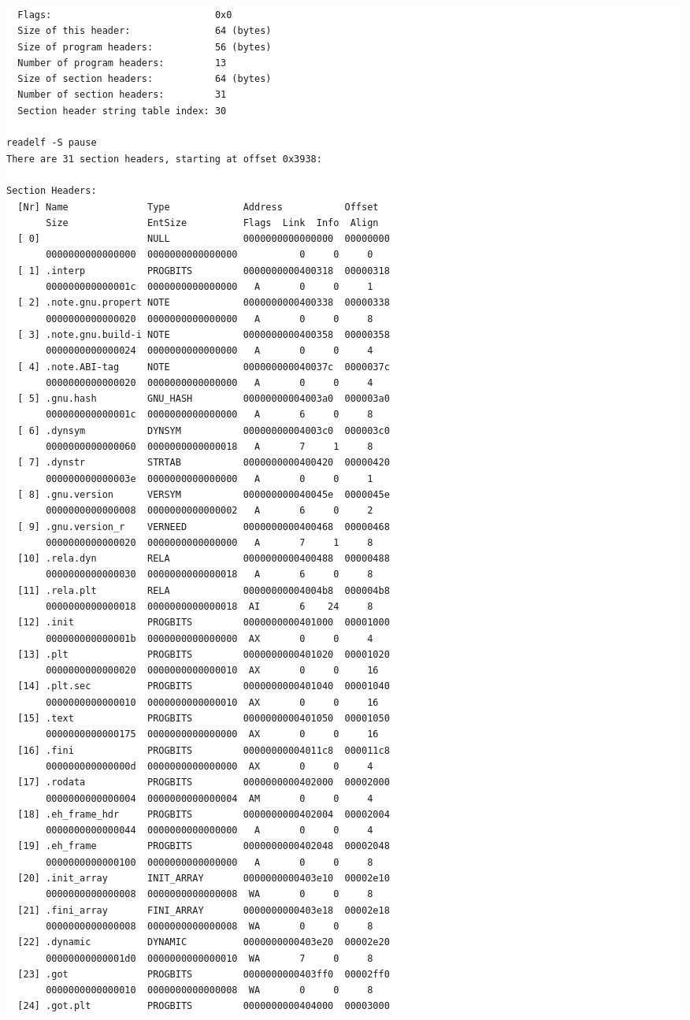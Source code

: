 ```
  Flags:                             0x0
  Size of this header:               64 (bytes)
  Size of program headers:           56 (bytes)
  Number of program headers:         13
  Size of section headers:           64 (bytes)
  Number of section headers:         31
  Section header string table index: 30

readelf -S pause
There are 31 section headers, starting at offset 0x3938:

Section Headers:
  [Nr] Name              Type             Address           Offset
       Size              EntSize          Flags  Link  Info  Align
  [ 0]                   NULL             0000000000000000  00000000
       0000000000000000  0000000000000000           0     0     0
  [ 1] .interp           PROGBITS         0000000000400318  00000318
       000000000000001c  0000000000000000   A       0     0     1
  [ 2] .note.gnu.propert NOTE             0000000000400338  00000338
       0000000000000020  0000000000000000   A       0     0     8
  [ 3] .note.gnu.build-i NOTE             0000000000400358  00000358
       0000000000000024  0000000000000000   A       0     0     4
  [ 4] .note.ABI-tag     NOTE             000000000040037c  0000037c
       0000000000000020  0000000000000000   A       0     0     4
  [ 5] .gnu.hash         GNU_HASH         00000000004003a0  000003a0
       000000000000001c  0000000000000000   A       6     0     8
  [ 6] .dynsym           DYNSYM           00000000004003c0  000003c0
       0000000000000060  0000000000000018   A       7     1     8
  [ 7] .dynstr           STRTAB           0000000000400420  00000420
       000000000000003e  0000000000000000   A       0     0     1
  [ 8] .gnu.version      VERSYM           000000000040045e  0000045e
       0000000000000008  0000000000000002   A       6     0     2
  [ 9] .gnu.version_r    VERNEED          0000000000400468  00000468
       0000000000000020  0000000000000000   A       7     1     8
  [10] .rela.dyn         RELA             0000000000400488  00000488
       0000000000000030  0000000000000018   A       6     0     8
  [11] .rela.plt         RELA             00000000004004b8  000004b8
       0000000000000018  0000000000000018  AI       6    24     8
  [12] .init             PROGBITS         0000000000401000  00001000
       000000000000001b  0000000000000000  AX       0     0     4
  [13] .plt              PROGBITS         0000000000401020  00001020
       0000000000000020  0000000000000010  AX       0     0     16
  [14] .plt.sec          PROGBITS         0000000000401040  00001040
       0000000000000010  0000000000000010  AX       0     0     16
  [15] .text             PROGBITS         0000000000401050  00001050
       0000000000000175  0000000000000000  AX       0     0     16
  [16] .fini             PROGBITS         00000000004011c8  000011c8
       000000000000000d  0000000000000000  AX       0     0     4
  [17] .rodata           PROGBITS         0000000000402000  00002000
       0000000000000004  0000000000000004  AM       0     0     4
  [18] .eh_frame_hdr     PROGBITS         0000000000402004  00002004
       0000000000000044  0000000000000000   A       0     0     4
  [19] .eh_frame         PROGBITS         0000000000402048  00002048
       0000000000000100  0000000000000000   A       0     0     8
  [20] .init_array       INIT_ARRAY       0000000000403e10  00002e10
       0000000000000008  0000000000000008  WA       0     0     8
  [21] .fini_array       FINI_ARRAY       0000000000403e18  00002e18
       0000000000000008  0000000000000008  WA       0     0     8
  [22] .dynamic          DYNAMIC          0000000000403e20  00002e20
       00000000000001d0  0000000000000010  WA       7     0     8
  [23] .got              PROGBITS         0000000000403ff0  00002ff0
       0000000000000010  0000000000000008  WA       0     0     8
  [24] .got.plt          PROGBITS         0000000000404000  00003000
```